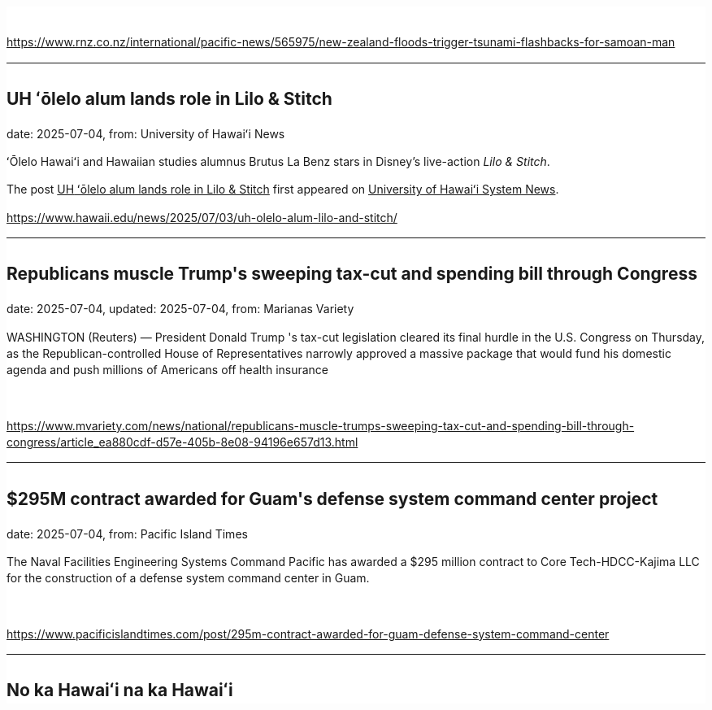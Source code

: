 <br> 

<https://www.rnz.co.nz/international/pacific-news/565975/new-zealand-floods-trigger-tsunami-flashbacks-for-samoan-man>

---

## UH ʻōlelo alum lands role in Lilo & Stitch

date: 2025-07-04, from: University of Hawaiʻi News

<p>&#699;Ōlelo <span aria-label="Hawaii">Hawai&#699;i</span> and Hawaiian studies alumnus Brutus La Benz stars in Disney’s live-action <em>Lilo &#38; Stitch</em>.</p>
The post <a href="https://www.hawaii.edu/news/2025/07/03/uh-olelo-alum-lilo-and-stitch/"><abbr>UH</abbr> ʻōlelo alum lands role in Lilo & Stitch</a> first appeared on <a href="https://www.hawaii.edu/news">University of Hawaiʻi System News</a>. 

<br> 

<https://www.hawaii.edu/news/2025/07/03/uh-olelo-alum-lilo-and-stitch/>

---

## Republicans muscle Trump's sweeping tax-cut and spending bill through Congress

date: 2025-07-04, updated: 2025-07-04, from: Marianas Variety

WASHINGTON (Reuters) — President Donald Trump 's tax-cut legislation cleared its final hurdle in the U.S. Congress on Thursday, as the Republican-controlled House of Representatives narrowly approved a massive package that would fund his domestic agenda and push millions of Americans off health insurance 

<br> 

<https://www.mvariety.com/news/national/republicans-muscle-trumps-sweeping-tax-cut-and-spending-bill-through-congress/article_ea880cdf-d57e-405b-8e08-94196e657d13.html>

---

## $295M contract awarded for Guam's defense system command center project

date: 2025-07-04, from: Pacific Island Times

The Naval Facilities Engineering Systems Command Pacific has awarded a $295 million contract to Core Tech-HDCC-Kajima LLC for the construction of a defense system command center in Guam.  

<br> 

<https://www.pacificislandtimes.com/post/295m-contract-awarded-for-guam-defense-system-command-center>

---

## No ka Hawaiʻi na ka Hawaiʻi
